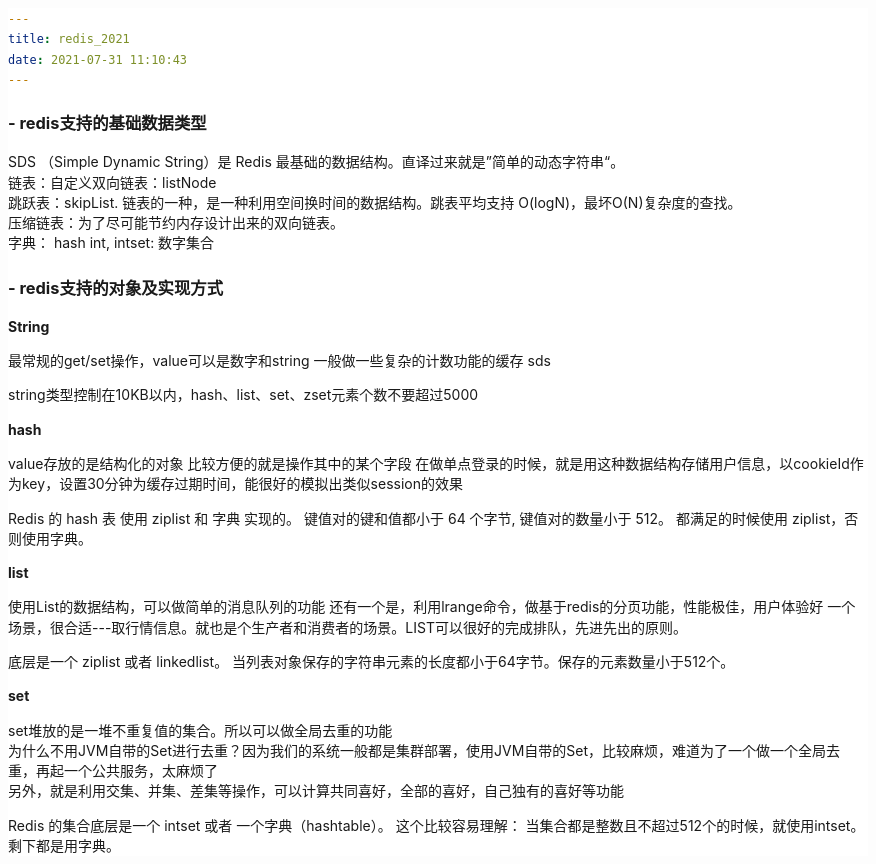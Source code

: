```yaml
---
title: redis_2021
date: 2021-07-31 11:10:43
---
```





### - redis支持的基础数据类型

SDS （Simple Dynamic String）是 Redis 最基础的数据结构。直译过来就是”简单的动态字符串“。  
链表：自定义双向链表：listNode   
跳跃表：skipList. 链表的一种，是一种利用空间换时间的数据结构。跳表平均支持 O(logN)，最坏O(N)复杂度的查找。   
压缩链表：为了尽可能节约内存设计出来的双向链表。   
字典： hash
int, intset: 数字集合


### - redis支持的对象及实现方式

**String**

最常规的get/set操作，value可以是数字和string
	一般做一些复杂的计数功能的缓存
sds

string类型控制在10KB以内，hash、list、set、zset元素个数不要超过5000

**hash**

value存放的是结构化的对象
比较方便的就是操作其中的某个字段
在做单点登录的时候，就是用这种数据结构存储用户信息，以cookieId作为key，设置30分钟为缓存过期时间，能很好的模拟出类似session的效果

Redis 的 hash 表 使用 ziplist 和 字典 实现的。
键值对的键和值都小于 64 个字节, 键值对的数量小于 512。
都满足的时候使用 ziplist，否则使用字典。

**list**

使用List的数据结构，可以做简单的消息队列的功能
还有一个是，利用lrange命令，做基于redis的分页功能，性能极佳，用户体验好
一个场景，很合适---取行情信息。就也是个生产者和消费者的场景。LIST可以很好的完成排队，先进先出的原则。

底层是一个 ziplist 或者 linkedlist。
当列表对象保存的字符串元素的长度都小于64字节。保存的元素数量小于512个。

**set**

set堆放的是一堆不重复值的集合。所以可以做全局去重的功能  
为什么不用JVM自带的Set进行去重？因为我们的系统一般都是集群部署，使用JVM自带的Set，比较麻烦，难道为了一个做一个全局去重，再起一个公共服务，太麻烦了   
另外，就是利用交集、并集、差集等操作，可以计算共同喜好，全部的喜好，自己独有的喜好等功能

Redis 的集合底层是一个 intset 或者 一个字典（hashtable）。
这个比较容易理解：
当集合都是整数且不超过512个的时候，就使用intset。
剩下都是用字典。
